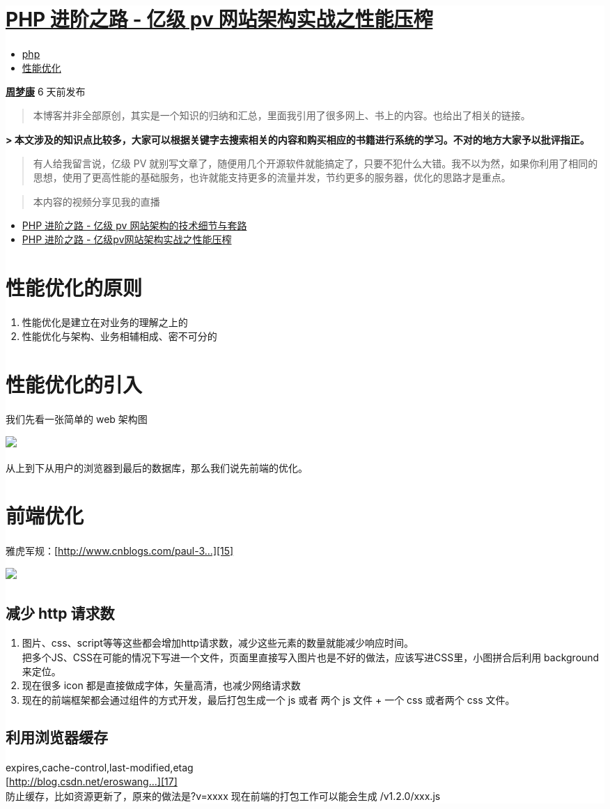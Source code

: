 # [PHP 进阶之路 - 亿级 pv 网站架构实战之性能压榨][0]

* [php][1]
* [性能优化][2]

[**周梦康**][3] 6 天前发布 



> 本博客并非全部原创，其实是一个知识的归纳和汇总，里面我引用了很多网上、书上的内容。也给出了相关的链接。

**> 本文涉及的知识点比较多，大家可以根据关键字去搜索相关的内容和购买相应的书籍进行系统的学习。不对的地方大家予以批评指正。**

> 有人给我留言说，亿级 PV 就别写文章了，随便用几个开源软件就能搞定了，只要不犯什么大错。我不以为然，如果你利用了相同的思想，使用了更高性能的基础服务，也许就能支持更多的流量并发，节约更多的服务器，优化的思路才是重点。

> 本内容的视频分享见我的直播

* [PHP 进阶之路 - 亿级 pv 网站架构的技术细节与套路][12]
* [PHP 进阶之路 - 亿级pv网站架构实战之性能压榨][13]

# 性能优化的原则

1. 性能优化是建立在对业务的理解之上的
1. 性能优化与架构、业务相辅相成、密不可分的

# 性能优化的引入

我们先看一张简单的 web 架构图

![][14]

从上到下从用户的浏览器到最后的数据库，那么我们说先前端的优化。

# 前端优化

雅虎军规：[http://www.cnblogs.com/paul-3...][15]

![][16]

## 减少 http 请求数

1. 图片、css、script等等这些都会增加http请求数，减少这些元素的数量就能减少响应时间。  
把多个JS、CSS在可能的情况下写进一个文件，页面里直接写入图片也是不好的做法，应该写进CSS里，小图拼合后利用 background 来定位。
1. 现在很多 icon 都是直接做成字体，矢量高清，也减少网络请求数
1. 现在的前端框架都会通过组件的方式开发，最后打包生成一个 js 或者 两个 js 文件 + 一个 css 或者两个 css 文件。

## 利用浏览器缓存

expires,cache-control,last-modified,etag  
[http://blog.csdn.net/eroswang...][17]  
防止缓存，比如资源更新了，原来的做法是?v=xxxx 现在前端的打包工作可以能会生成 /v1.2.0/xxx.js


[0]: https://segmentfault.com/a/1190000010455076
[1]: https://segmentfault.com/t/php/blogs
[2]: https://segmentfault.com/t/%E6%80%A7%E8%83%BD%E4%BC%98%E5%8C%96/blogs
[3]: https://segmentfault.com/u/zhoumengkang
[12]: https://segmentfault.com/l/1500000009978736
[13]: https://segmentfault.com/l/1500000010050212
[14]: ./img/1460000010520509.png
[15]: http://www.cnblogs.com/paul-3/p/5999722.html
[16]: ./img/1460000010520510.png
[17]: http://blog.csdn.net/eroswang/article/details/8302191
[18]: ./img/1460000010520511.png
[19]: https://mengkang.net/229.html
[20]: ./img/bVSkOI.png
[21]: http://mailman.nginx.org/pipermail/nginx/2010-March/019451.html
[22]: https://mengkang.net/564.html
[23]: http://os.51cto.com/art/201404/434930.htm
[24]: ./img/bVSkO2.png
[25]: http://www.laruence.com/2015/10/02/3069.html
[26]: ./img/bVSkXr.png
[27]: ./img/bVSkYw.png
[28]: ./img/bVSkZr.png
[29]: https://segmentfault.com/a/1190000003509917
[30]: ./img/1460000010158196.png
[31]: https://mengkang.net/586.html
[32]: https://static.mengkang.net/upload/file/20170806/1501990586261700.pdf
[33]: http://blog.csdn.net/woshiqjs/article/details/24135495
[34]: https://mengkang.net/356.html
[35]: https://redis.io/topics/memory-optimization
[36]: https://mengkang.net/729.html
[37]: https://mengkang.net/726.html
[38]: https://huoding.com/2013/10/06/288
[39]: https://mengkang.net/491.html
[40]: https://mengkang.net/563.html
[41]: https://mengkang.net/571.html
[42]: https://mengkang.net/568.html